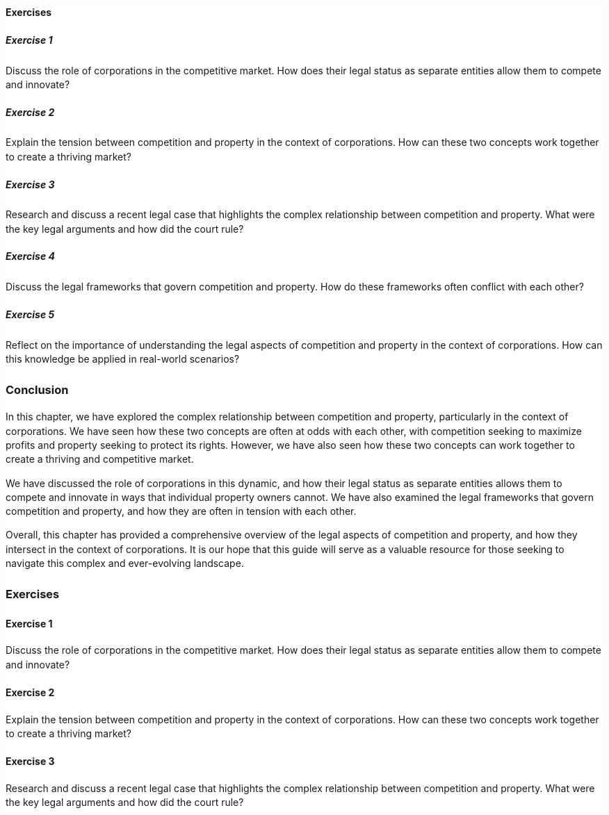 #### Exercises

##### Exercise 1
Discuss the role of corporations in the competitive market. How does their legal status as separate entities allow them to compete and innovate?

##### Exercise 2
Explain the tension between competition and property in the context of corporations. How can these two concepts work together to create a thriving market?

##### Exercise 3
Research and discuss a recent legal case that highlights the complex relationship between competition and property. What were the key legal arguments and how did the court rule?

##### Exercise 4
Discuss the legal frameworks that govern competition and property. How do these frameworks often conflict with each other?

##### Exercise 5
Reflect on the importance of understanding the legal aspects of competition and property in the context of corporations. How can this knowledge be applied in real-world scenarios?


### Conclusion

In this chapter, we have explored the complex relationship between competition and property, particularly in the context of corporations. We have seen how these two concepts are often at odds with each other, with competition seeking to maximize profits and property seeking to protect its rights. However, we have also seen how these two concepts can work together to create a thriving and competitive market.

We have discussed the role of corporations in this dynamic, and how their legal status as separate entities allows them to compete and innovate in ways that individual property owners cannot. We have also examined the legal frameworks that govern competition and property, and how they are often in tension with each other.

Overall, this chapter has provided a comprehensive overview of the legal aspects of competition and property, and how they intersect in the context of corporations. It is our hope that this guide will serve as a valuable resource for those seeking to navigate this complex and ever-evolving landscape.

### Exercises

#### Exercise 1
Discuss the role of corporations in the competitive market. How does their legal status as separate entities allow them to compete and innovate?

#### Exercise 2
Explain the tension between competition and property in the context of corporations. How can these two concepts work together to create a thriving market?

#### Exercise 3
Research and discuss a recent legal case that highlights the complex relationship between competition and property. What were the key legal arguments and how did the court rule?
